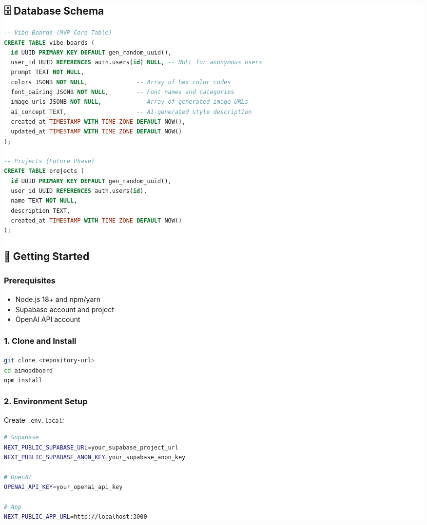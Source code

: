 ## 🗄️ Database Schema

```sql
-- Vibe Boards (MVP Core Table)
CREATE TABLE vibe_boards (
  id UUID PRIMARY KEY DEFAULT gen_random_uuid(),
  user_id UUID REFERENCES auth.users(id) NULL, -- NULL for anonymous users
  prompt TEXT NOT NULL,
  colors JSONB NOT NULL,              -- Array of hex color codes
  font_pairing JSONB NOT NULL,        -- Font names and categories
  image_urls JSONB NOT NULL,          -- Array of generated image URLs
  ai_concept TEXT,                    -- AI-generated style description
  created_at TIMESTAMP WITH TIME ZONE DEFAULT NOW(),
  updated_at TIMESTAMP WITH TIME ZONE DEFAULT NOW()
);

-- Projects (Future Phase)
CREATE TABLE projects (
  id UUID PRIMARY KEY DEFAULT gen_random_uuid(),
  user_id UUID REFERENCES auth.users(id),
  name TEXT NOT NULL,
  description TEXT,
  created_at TIMESTAMP WITH TIME ZONE DEFAULT NOW()
);
```

## 🚀 Getting Started

### Prerequisites

- Node.js 18+ and npm/yarn
- Supabase account and project
- OpenAI API account

### 1. Clone and Install

```bash
git clone <repository-url>
cd aimoodboard
npm install
```

### 2. Environment Setup

Create `.env.local`:

```bash
# Supabase
NEXT_PUBLIC_SUPABASE_URL=your_supabase_project_url
NEXT_PUBLIC_SUPABASE_ANON_KEY=your_supabase_anon_key

# OpenAI
OPENAI_API_KEY=your_openai_api_key

# App
NEXT_PUBLIC_APP_URL=http://localhost:3000
```
